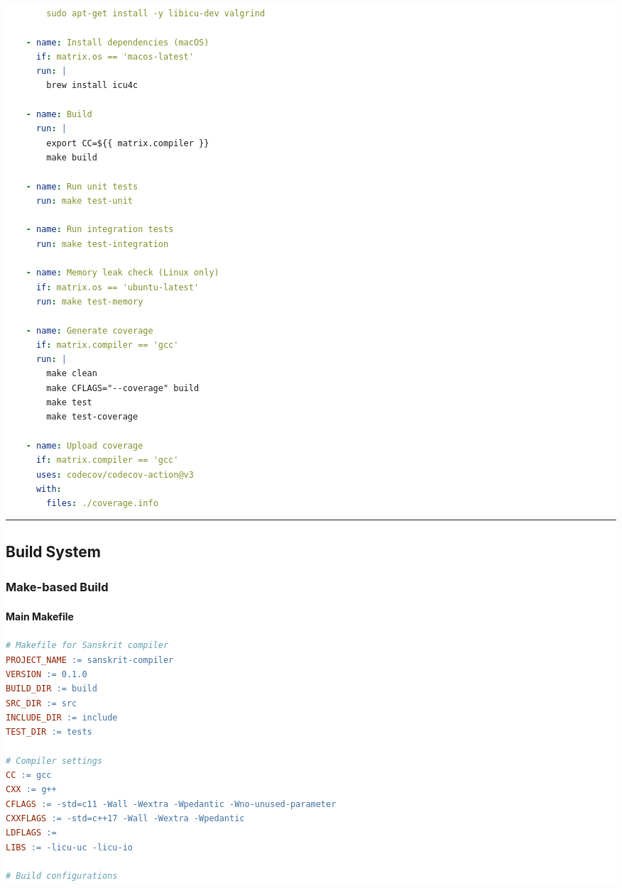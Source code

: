 ```yaml
        sudo apt-get install -y libicu-dev valgrind
        
    - name: Install dependencies (macOS)
      if: matrix.os == 'macos-latest'
      run: |
        brew install icu4c
        
    - name: Build
      run: |
        export CC=${{ matrix.compiler }}
        make build
        
    - name: Run unit tests
      run: make test-unit
      
    - name: Run integration tests
      run: make test-integration
      
    - name: Memory leak check (Linux only)
      if: matrix.os == 'ubuntu-latest'
      run: make test-memory
      
    - name: Generate coverage
      if: matrix.compiler == 'gcc'
      run: |
        make clean
        make CFLAGS="--coverage" build
        make test
        make test-coverage
        
    - name: Upload coverage
      if: matrix.compiler == 'gcc'
      uses: codecov/codecov-action@v3
      with:
        files: ./coverage.info
```

---

## Build System

### Make-based Build

#### Main Makefile

```makefile
# Makefile for Sanskrit compiler
PROJECT_NAME := sanskrit-compiler
VERSION := 0.1.0
BUILD_DIR := build
SRC_DIR := src
INCLUDE_DIR := include
TEST_DIR := tests

# Compiler settings
CC := gcc
CXX := g++
CFLAGS := -std=c11 -Wall -Wextra -Wpedantic -Wno-unused-parameter
CXXFLAGS := -std=c++17 -Wall -Wextra -Wpedantic
LDFLAGS := 
LIBS := -licu-uc -licu-io

# Build configurations
```
